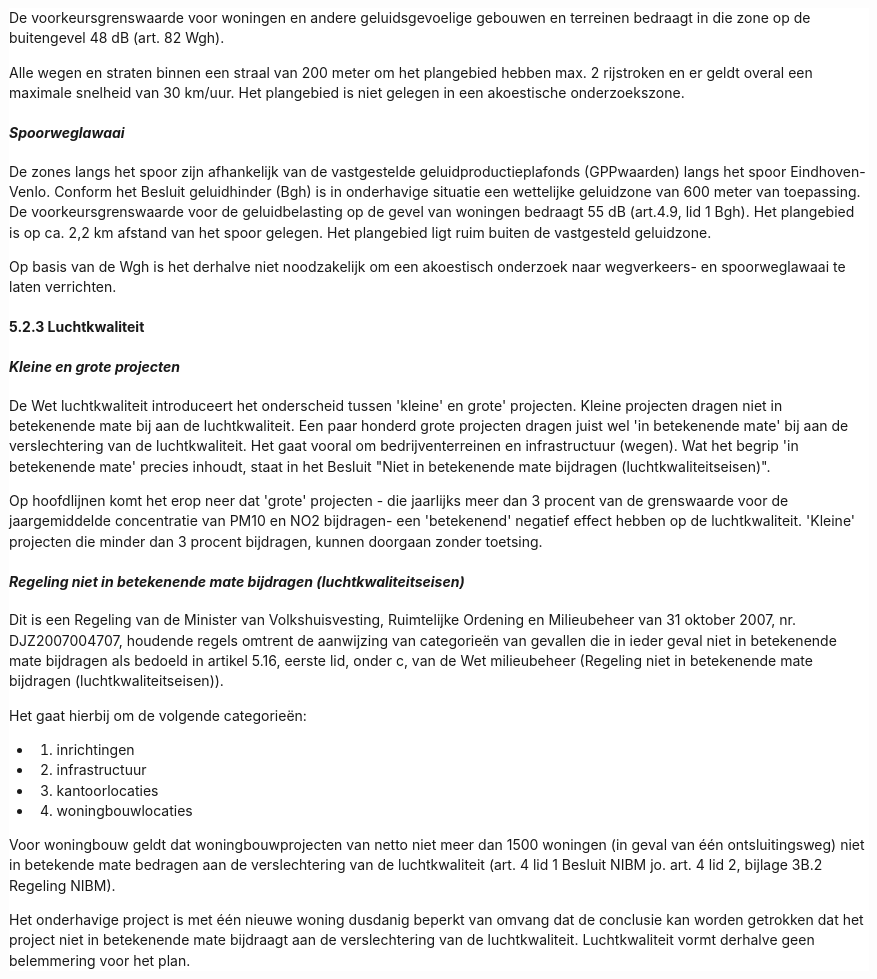 De voorkeursgrenswaarde voor woningen en andere geluidsgevoelige gebouwen en terreinen bedraagt in die zone op de buitengevel 48 dB (art. 82 Wgh).

Alle wegen en straten binnen een straal van 200 meter om het plangebied hebben max. 2 rijstroken en er geldt overal een maximale snelheid van 30 km/uur. Het plangebied is niet gelegen in een akoestische onderzoekszone.

#### *Spoorweglawaai*

De zones langs het spoor zijn afhankelijk van de vastgestelde geluidproductieplafonds (GPPwaarden) langs het spoor Eindhoven-Venlo. Conform het Besluit geluidhinder (Bgh) is in onderhavige situatie een wettelijke geluidzone van 600 meter van toepassing. De voorkeursgrenswaarde voor de geluidbelasting op de gevel van woningen bedraagt 55 dB (art.4.9, lid 1 Bgh). Het plangebied is op ca. 2,2 km afstand van het spoor gelegen. Het plangebied ligt ruim buiten de vastgesteld geluidzone.

Op basis van de Wgh is het derhalve niet noodzakelijk om een akoestisch onderzoek naar wegverkeers- en spoorweglawaai te laten verrichten.

#### <span id="page-22-1"></span>**5.2.3 Luchtkwaliteit**

#### *Kleine en grote projecten*

De Wet luchtkwaliteit introduceert het onderscheid tussen 'kleine' en grote' projecten. Kleine projecten dragen niet in betekenende mate bij aan de luchtkwaliteit. Een paar honderd grote projecten dragen juist wel 'in betekenende mate' bij aan de verslechtering van de luchtkwaliteit. Het gaat vooral om bedrijventerreinen en infrastructuur (wegen). Wat het begrip 'in betekenende mate' precies inhoudt, staat in het Besluit "Niet in betekenende mate bijdragen (luchtkwaliteitseisen)".

Op hoofdlijnen komt het erop neer dat 'grote' projecten - die jaarlijks meer dan 3 procent van de grenswaarde voor de jaargemiddelde concentratie van PM10 en NO2 bijdragen- een 'betekenend' negatief effect hebben op de luchtkwaliteit. 'Kleine' projecten die minder dan 3 procent bijdragen, kunnen doorgaan zonder toetsing.

#### *Regeling niet in betekenende mate bijdragen (luchtkwaliteitseisen)*

Dit is een Regeling van de Minister van Volkshuisvesting, Ruimtelijke Ordening en Milieubeheer van 31 oktober 2007, nr. DJZ2007004707, houdende regels omtrent de aanwijzing van categorieën van gevallen die in ieder geval niet in betekenende mate bijdragen als bedoeld in artikel 5.16, eerste lid, onder c, van de Wet milieubeheer (Regeling niet in betekenende mate bijdragen (luchtkwaliteitseisen)).

Het gaat hierbij om de volgende categorieën:

- 1. inrichtingen
- 2. infrastructuur
- 3. kantoorlocaties
- 4. woningbouwlocaties

Voor woningbouw geldt dat woningbouwprojecten van netto niet meer dan 1500 woningen (in geval van één ontsluitingsweg) niet in betekende mate bedragen aan de verslechtering van de luchtkwaliteit (art. 4 lid 1 Besluit NIBM jo. art. 4 lid 2, bijlage 3B.2 Regeling NIBM).

Het onderhavige project is met één nieuwe woning dusdanig beperkt van omvang dat de conclusie kan worden getrokken dat het project niet in betekenende mate bijdraagt aan de verslechtering van de luchtkwaliteit. Luchtkwaliteit vormt derhalve geen belemmering voor het plan.
